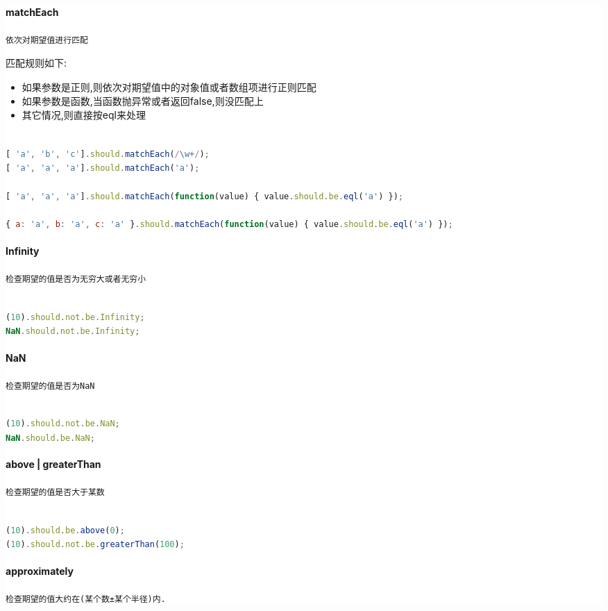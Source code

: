 #### matchEach

    依次对期望值进行匹配

匹配规则如下:

*  如果参数是正则,则依次对期望值中的对象值或者数组项进行正则匹配
*  如果参数是函数,当函数抛异常或者返回false,则没匹配上
*  其它情况,则直接按eql来处理

```js

[ 'a', 'b', 'c'].should.matchEach(/\w+/);
[ 'a', 'a', 'a'].should.matchEach('a');

[ 'a', 'a', 'a'].should.matchEach(function(value) { value.should.be.eql('a') });

{ a: 'a', b: 'a', c: 'a' }.should.matchEach(function(value) { value.should.be.eql('a') });

```

#### Infinity

    检查期望的值是否为无穷大或者无穷小

```js

(10).should.not.be.Infinity;
NaN.should.not.be.Infinity;

```

#### NaN

    检查期望的值是否为NaN

```js

(10).should.not.be.NaN;
NaN.should.be.NaN;

```

#### above | greaterThan

    检查期望的值是否大于某数

```js

(10).should.be.above(0);
(10).should.not.be.greaterThan(100);

```

#### approximately

    检查期望的值大约在(某个数±某个半径)内.
